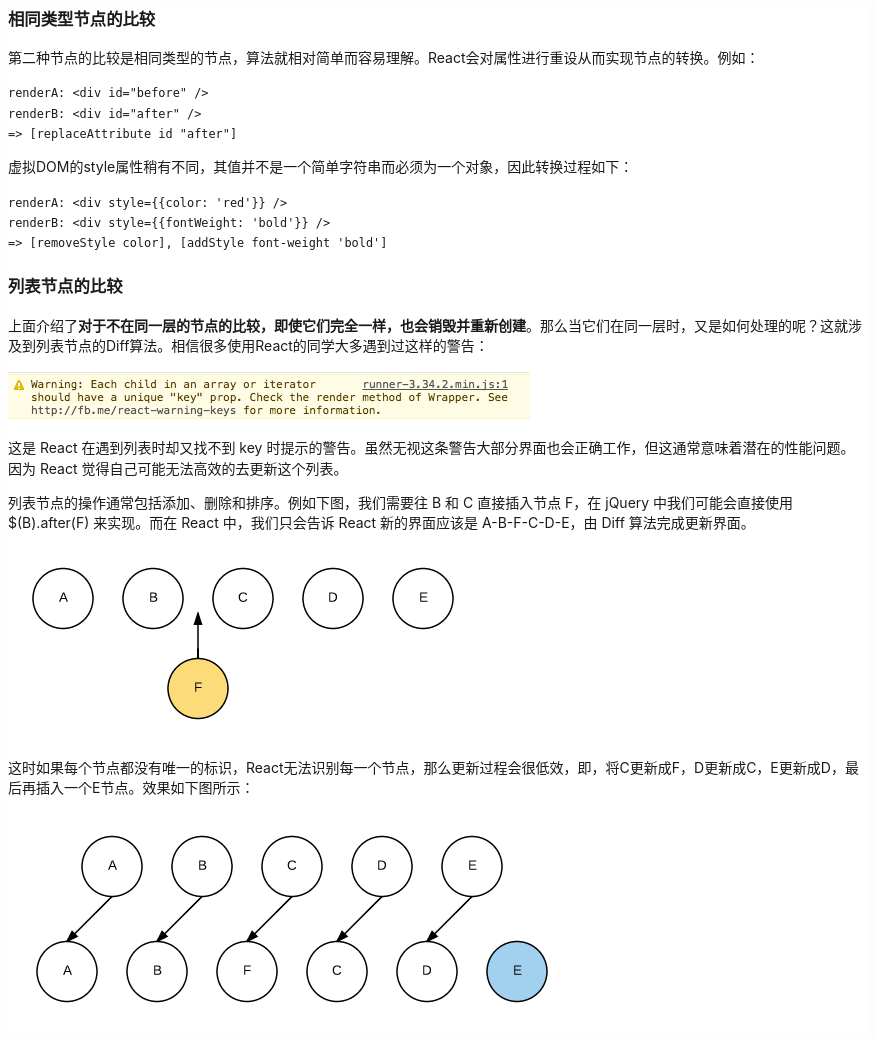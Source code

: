 ### 相同类型节点的比较
第二种节点的比较是相同类型的节点，算法就相对简单而容易理解。React会对属性进行重设从而实现节点的转换。例如：
```
renderA: <div id="before" />
renderB: <div id="after" />
=> [replaceAttribute id "after"]
```
虚拟DOM的style属性稍有不同，其值并不是一个简单字符串而必须为一个对象，因此转换过程如下：
```
renderA: <div style={{color: 'red'}} />
renderB: <div style={{fontWeight: 'bold'}} />
=> [removeStyle color], [addStyle font-weight 'bold']
```

### 列表节点的比较
上面介绍了**对于不在同一层的节点的比较，即使它们完全一样，也会销毁并重新创建**。那么当它们在同一层时，又是如何处理的呢？这就涉及到列表节点的Diff算法。相信很多使用React的同学大多遇到过这样的警告：

![alt](./imgs/VDD-5.png)

这是 React 在遇到列表时却又找不到 key 时提示的警告。虽然无视这条警告大部分界面也会正确工作，但这通常意味着潜在的性能问题。因为 React 觉得自己可能无法高效的去更新这个列表。

列表节点的操作通常包括添加、删除和排序。例如下图，我们需要往 B 和 C 直接插入节点 F，在 jQuery 中我们可能会直接使用 $(B).after(F) 来实现。而在 React 中，我们只会告诉 React 新的界面应该是 A-B-F-C-D-E，由 Diff 算法完成更新界面。

![alt](./imgs/VDD-6.png)

这时如果每个节点都没有唯一的标识，React无法识别每一个节点，那么更新过程会很低效，即，将C更新成F，D更新成C，E更新成D，最后再插入一个E节点。效果如下图所示：

![alt](./imgs/VDD-7.png)
